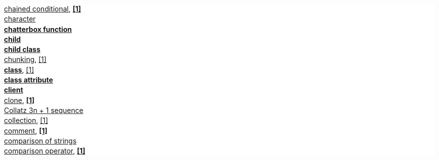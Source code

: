 
  <dt><a href="conditionals.md#index-5">chained conditional</a>, <a href="conditionals.md#term-chained-conditional"><strong>[1]</strong></a>
  </dt>


  <dt><a href="strings.md#index-0">character</a>
  </dt>


  <dt><a href="fruitful_functions.md#term-chatterbox-function"><strong>chatterbox function</strong></a>
  </dt>


  <dt><a href="trees.md#term-child"><strong>child</strong></a>
  </dt>


  <dt><a href="inheritance.md#term-child-class"><strong>child class</strong></a>
  </dt>


  <dt><a href="hello_little_turtles.md#index-5">chunking</a>, <a href="functions.md#index-5">[1]</a>
  </dt>


  <dt><a href="classes_and_objects_I.md#term-class"><strong>class</strong></a>, <a href="variables_expressions_statements.md#index-0">[1]</a>
  </dt>


  <dt><a href="collections.md#term-class-attribute"><strong>class attribute</strong></a>
  </dt>


  <dt><a href="stacks.md#term-client"><strong>client</strong></a>
  </dt>


  <dt><a href="lists.md#index-8">clone</a>, <a href="lists.md#term-clone"><strong>[1]</strong></a>
  </dt>


  <dt><a href="iteration.md#index-4">Collatz 3n + 1 sequence</a>
  </dt>


  <dt><a href="lists.md#index-0">collection</a>, <a href="list_algorithms.md#index-0">[1]</a>
  </dt>


  <dt><a href="way_of_the_program.md#index-8">comment</a>, <a href="way_of_the_program.md#term-comment"><strong>[1]</strong></a>
  </dt>


  <dt><a href="strings.md#index-5">comparison of strings</a>
  </dt>


  <dt><a href="conditionals.md#index-0">comparison operator</a>, <a href="conditionals.md#term-comparison-operator"><strong>[1]</strong></a>
  </dt>
